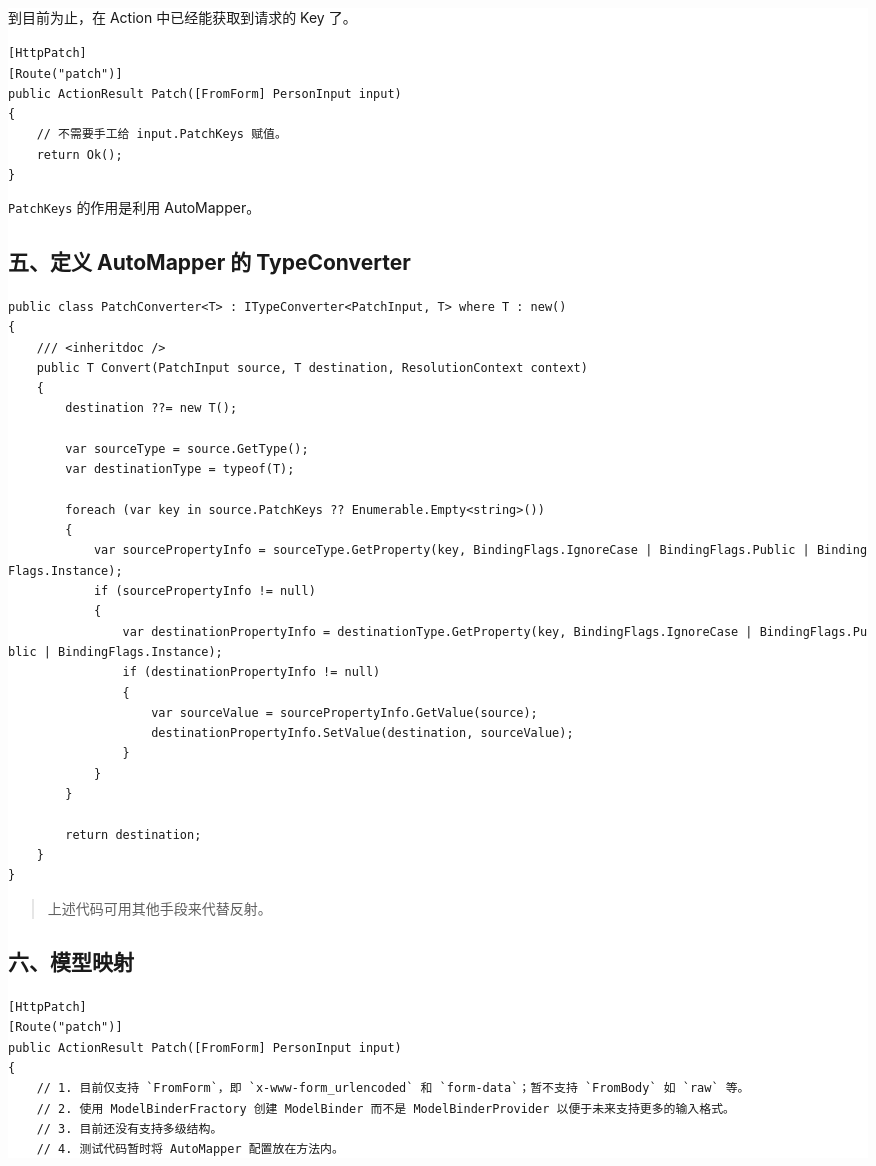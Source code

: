 
到目前为止，在 Action 中已经能获取到请求的 Key 了。

    [HttpPatch]
    [Route("patch")]
    public ActionResult Patch([FromForm] PersonInput input)
    {
        // 不需要手工给 input.PatchKeys 赋值。
        return Ok();
    }
    

`PatchKeys` 的作用是利用 AutoMapper。

五、定义 AutoMapper 的 TypeConverter
-------------------------------

    public class PatchConverter<T> : ITypeConverter<PatchInput, T> where T : new()
    {
        /// <inheritdoc />
        public T Convert(PatchInput source, T destination, ResolutionContext context)
        {
            destination ??= new T();
    
            var sourceType = source.GetType();
            var destinationType = typeof(T);
    
            foreach (var key in source.PatchKeys ?? Enumerable.Empty<string>())
            {
                var sourcePropertyInfo = sourceType.GetProperty(key, BindingFlags.IgnoreCase | BindingFlags.Public | BindingFlags.Instance);
                if (sourcePropertyInfo != null)
                {
                    var destinationPropertyInfo = destinationType.GetProperty(key, BindingFlags.IgnoreCase | BindingFlags.Public | BindingFlags.Instance);
                    if (destinationPropertyInfo != null)
                    {
                        var sourceValue = sourcePropertyInfo.GetValue(source);
                        destinationPropertyInfo.SetValue(destination, sourceValue);
                    }
                }
            }
    
            return destination;
        }
    }
    

> 上述代码可用其他手段来代替反射。

六、模型映射
------

    [HttpPatch]
    [Route("patch")]
    public ActionResult Patch([FromForm] PersonInput input)
    {
        // 1. 目前仅支持 `FromForm`，即 `x-www-form_urlencoded` 和 `form-data`；暂不支持 `FromBody` 如 `raw` 等。
        // 2. 使用 ModelBinderFractory 创建 ModelBinder 而不是 ModelBinderProvider 以便于未来支持更多的输入格式。
        // 3. 目前还没有支持多级结构。
        // 4. 测试代码暂时将 AutoMapper 配置放在方法内。
    